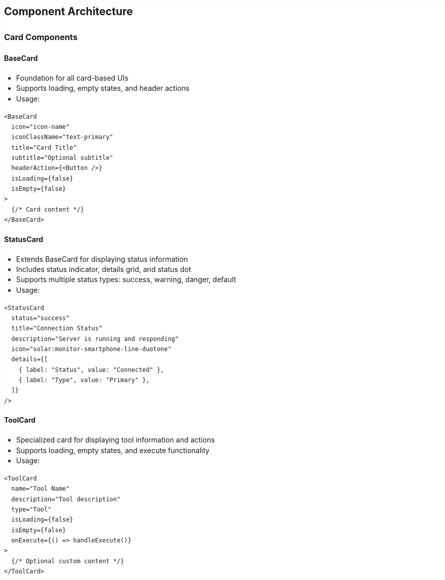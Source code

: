 ## Component Architecture

### Card Components

#### BaseCard

- Foundation for all card-based UIs
- Supports loading, empty states, and header actions
- Usage:

```tsx
<BaseCard
  icon="icon-name"
  iconClassName="text-primary"
  title="Card Title"
  subtitle="Optional subtitle"
  headerAction={<Button />}
  isLoading={false}
  isEmpty={false}
>
  {/* Card content */}
</BaseCard>
```

#### StatusCard

- Extends BaseCard for displaying status information
- Includes status indicator, details grid, and status dot
- Supports multiple status types: success, warning, danger, default
- Usage:

```tsx
<StatusCard
  status="success"
  title="Connection Status"
  description="Server is running and responding"
  icon="solar:monitor-smartphone-line-duotone"
  details={[
    { label: "Status", value: "Connected" },
    { label: "Type", value: "Primary" },
  ]}
/>
```

#### ToolCard

- Specialized card for displaying tool information and actions
- Supports loading, empty states, and execute functionality
- Usage:

```tsx
<ToolCard
  name="Tool Name"
  description="Tool description"
  type="Tool"
  isLoading={false}
  isEmpty={false}
  onExecute={() => handleExecute()}
>
  {/* Optional custom content */}
</ToolCard>
```
